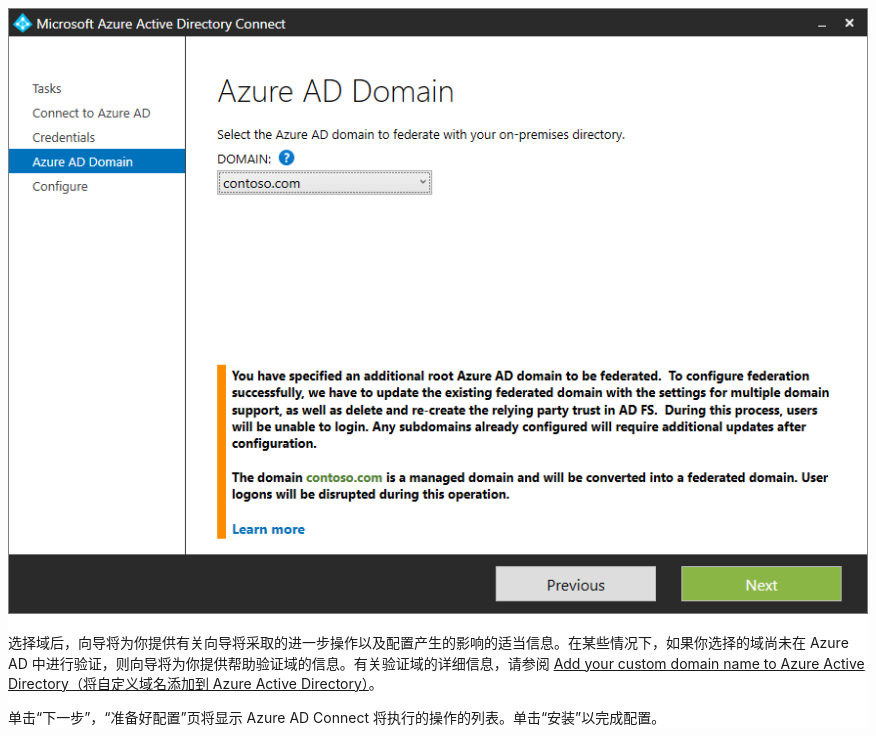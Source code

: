 ![](.\media\active-directory-aadconnect-federation-management\AdditionalDomain4.PNG)

选择域后，向导将为你提供有关向导将采取的进一步操作以及配置产生的影响的适当信息。在某些情况下，如果你选择的域尚未在 Azure AD 中进行验证，则向导将为你提供帮助验证域的信息。有关验证域的详细信息，请参阅 [Add your custom domain name to Azure Active Directory（将自定义域名添加到 Azure Active Directory）](/documentation/articles/active-directory-add-domain)。

单击“下一步”，“准备好配置”页将显示 Azure AD Connect 将执行的操作的列表。单击“安装”以完成配置。

